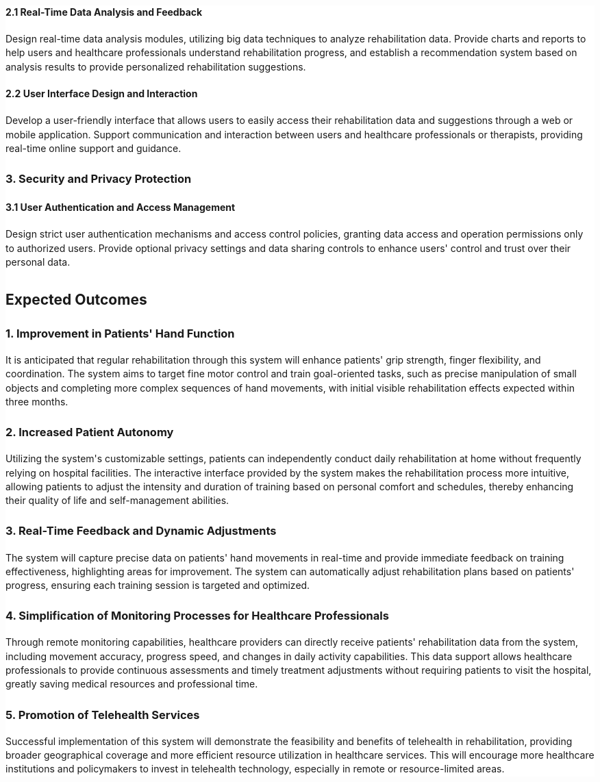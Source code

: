 #### 2.1 Real-Time Data Analysis and Feedback
Design real-time data analysis modules, utilizing big data techniques to analyze rehabilitation data. Provide charts and reports to help users and healthcare professionals understand rehabilitation progress, and establish a recommendation system based on analysis results to provide personalized rehabilitation suggestions.

#### 2.2 User Interface Design and Interaction
Develop a user-friendly interface that allows users to easily access their rehabilitation data and suggestions through a web or mobile application. Support communication and interaction between users and healthcare professionals or therapists, providing real-time online support and guidance.

### 3. Security and Privacy Protection

#### 3.1 User Authentication and Access Management
Design strict user authentication mechanisms and access control policies, granting data access and operation permissions only to authorized users. Provide optional privacy settings and data sharing controls to enhance users' control and trust over their personal data.

## Expected Outcomes

### 1. Improvement in Patients' Hand Function
It is anticipated that regular rehabilitation through this system will enhance patients' grip strength, finger flexibility, and coordination. The system aims to target fine motor control and train goal-oriented tasks, such as precise manipulation of small objects and completing more complex sequences of hand movements, with initial visible rehabilitation effects expected within three months.

### 2. Increased Patient Autonomy
Utilizing the system's customizable settings, patients can independently conduct daily rehabilitation at home without frequently relying on hospital facilities. The interactive interface provided by the system makes the rehabilitation process more intuitive, allowing patients to adjust the intensity and duration of training based on personal comfort and schedules, thereby enhancing their quality of life and self-management abilities.

### 3. Real-Time Feedback and Dynamic Adjustments
The system will capture precise data on patients' hand movements in real-time and provide immediate feedback on training effectiveness, highlighting areas for improvement. The system can automatically adjust rehabilitation plans based on patients' progress, ensuring each training session is targeted and optimized.

### 4. Simplification of Monitoring Processes for Healthcare Professionals
Through remote monitoring capabilities, healthcare providers can directly receive patients' rehabilitation data from the system, including movement accuracy, progress speed, and changes in daily activity capabilities. This data support allows healthcare professionals to provide continuous assessments and timely treatment adjustments without requiring patients to visit the hospital, greatly saving medical resources and professional time.

### 5. Promotion of Telehealth Services
Successful implementation of this system will demonstrate the feasibility and benefits of telehealth in rehabilitation, providing broader geographical coverage and more efficient resource utilization in healthcare services. This will encourage more healthcare institutions and policymakers to invest in telehealth technology, especially in remote or resource-limited areas.
